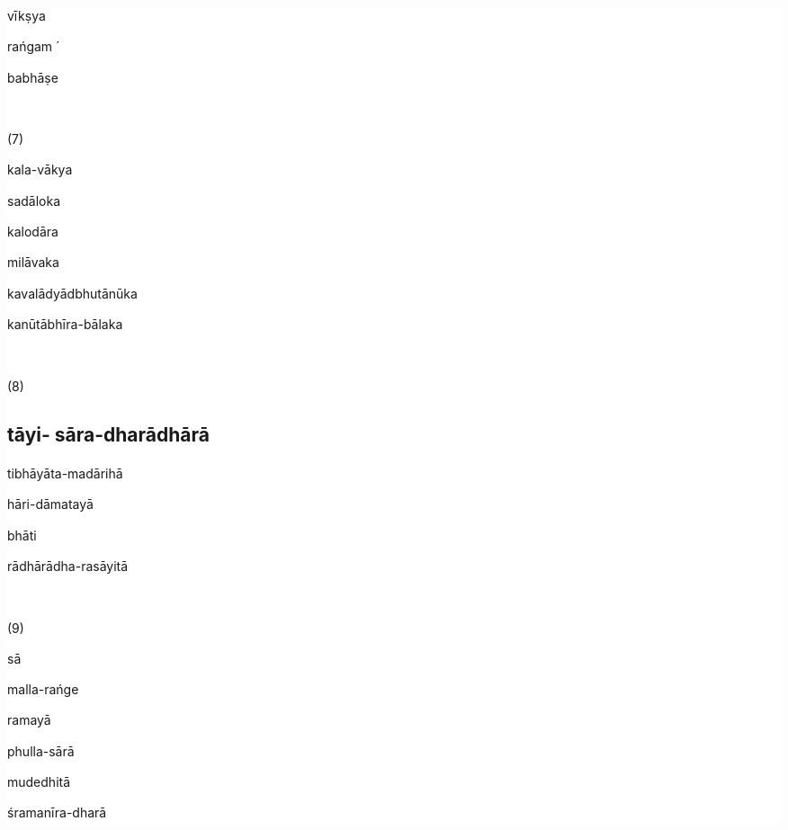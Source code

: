 
vīkṣya
 
rańgam
́

babhāṣe


 


(7)


kala-vākya
 
sadāloka


kalodāra
 
milāvaka


kavalādyādbhutānūka


kanūtābhīra-bālaka


 


(8)


tāyi-
sāra-dharādhārā
-


tibhāyāta-madārihā


hāri-dāmatayā
 
bhāti


rādhārādha-rasāyitā


 


(9)


sā
 
malla-rańge
 
ramayā


phulla-sārā
 
mudedhitā


śramanīra-dharā
 